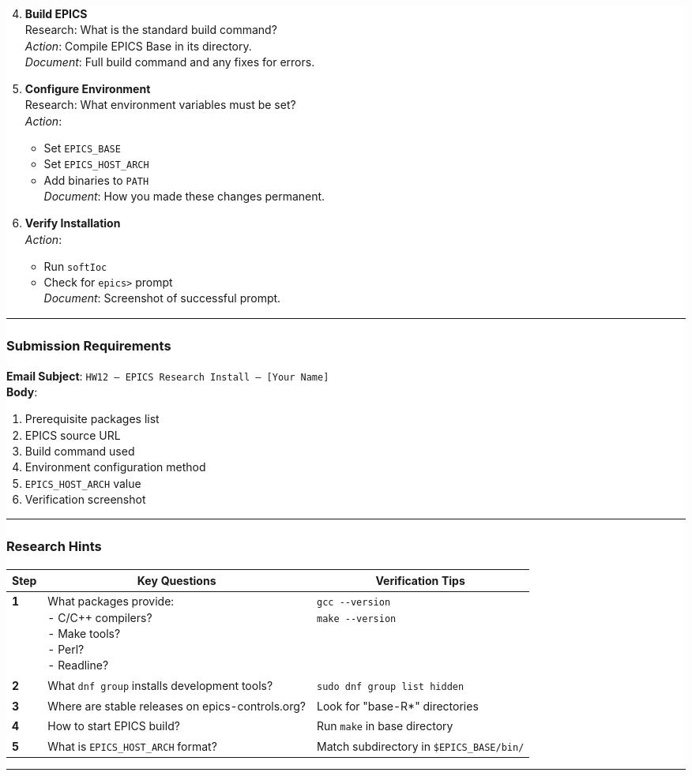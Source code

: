 4. **Build EPICS**  
   Research: What is the standard build command?  
   *Action*: Compile EPICS Base in its directory.  
   *Document*: Full build command and any fixes for errors.  

5. **Configure Environment**  
   Research: What environment variables must be set?  
   *Action*:  
   - Set `EPICS_BASE`  
   - Set `EPICS_HOST_ARCH`  
   - Add binaries to `PATH`  
   *Document*: How you made these changes permanent.  

6. **Verify Installation**  
   *Action*:  
   - Run `softIoc`  
   - Check for `epics>` prompt  
   *Document*: Screenshot of successful prompt.  

---

### Submission Requirements  
**Email Subject**: `HW12 – EPICS Research Install – [Your Name]`  
**Body**:  
1. Prerequisite packages list  
2. EPICS source URL  
3. Build command used  
4. Environment configuration method  
5. `EPICS_HOST_ARCH` value  
6. Verification screenshot  

---

### Research Hints  
| Step | Key Questions | Verification Tips |
|------|---------------|-------------------|
| **1** | What packages provide: <br>- C/C++ compilers? <br>- Make tools? <br>- Perl? <br>- Readline? | `gcc --version` <br>`make --version` |
| **2** | What `dnf group` installs development tools? | `sudo dnf group list hidden` |
| **3** | Where are stable releases on epics-controls.org? | Look for "base-R*" directories |
| **4** | How to start EPICS build? | Run `make` in base directory |
| **5** | What is `EPICS_HOST_ARCH` format? | Match subdirectory in `$EPICS_BASE/bin/` |

---
